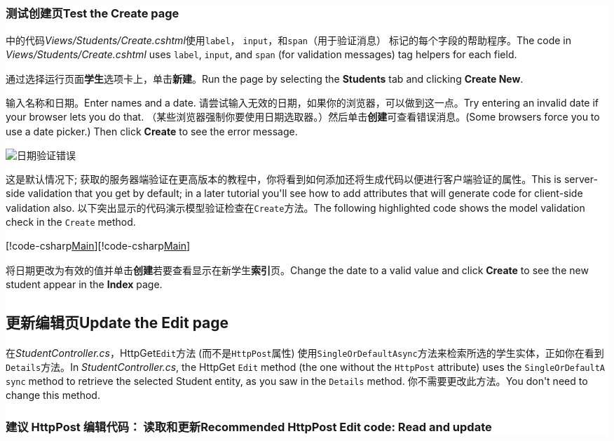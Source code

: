 ### <a name="test-the-create-page"></a><span data-ttu-id="0928c-186">测试创建页</span><span class="sxs-lookup"><span data-stu-id="0928c-186">Test the Create page</span></span>

<span data-ttu-id="0928c-187">中的代码*Views/Students/Create.cshtml*使用`label`， `input`，和`span`（用于验证消息） 标记的每个字段的帮助程序。</span><span class="sxs-lookup"><span data-stu-id="0928c-187">The code in *Views/Students/Create.cshtml* uses `label`, `input`, and `span` (for validation messages) tag helpers for each field.</span></span>

<span data-ttu-id="0928c-188">通过选择运行页面**学生**选项卡上，单击**新建**。</span><span class="sxs-lookup"><span data-stu-id="0928c-188">Run the page by selecting the **Students** tab and clicking **Create New**.</span></span>

<span data-ttu-id="0928c-189">输入名称和日期。</span><span class="sxs-lookup"><span data-stu-id="0928c-189">Enter names and a date.</span></span> <span data-ttu-id="0928c-190">请尝试输入无效的日期，如果你的浏览器，可以做到这一点。</span><span class="sxs-lookup"><span data-stu-id="0928c-190">Try entering an invalid date if your browser lets you do that.</span></span> <span data-ttu-id="0928c-191">（某些浏览器强制你要使用日期选取器。）然后单击**创建**可查看错误消息。</span><span class="sxs-lookup"><span data-stu-id="0928c-191">(Some browsers force you to use a date picker.) Then click **Create** to see the error message.</span></span>

![日期验证错误](crud/_static/date-error.png)

<span data-ttu-id="0928c-193">这是默认情况下; 获取的服务器端验证在更高版本的教程中，你将看到如何添加还将生成代码以便进行客户端验证的属性。</span><span class="sxs-lookup"><span data-stu-id="0928c-193">This is server-side validation that you get by default; in a later tutorial you'll see how to add attributes that will generate code for client-side validation also.</span></span> <span data-ttu-id="0928c-194">以下突出显示的代码演示模型验证检查在`Create`方法。</span><span class="sxs-lookup"><span data-stu-id="0928c-194">The following highlighted code shows the model validation check in the `Create` method.</span></span>

<span data-ttu-id="0928c-195">[!code-csharp[Main](intro/samples/cu/Controllers/StudentsController.cs?name=snippet_Create&highlight=8)]</span><span class="sxs-lookup"><span data-stu-id="0928c-195">[!code-csharp[Main](intro/samples/cu/Controllers/StudentsController.cs?name=snippet_Create&highlight=8)]</span></span>

<span data-ttu-id="0928c-196">将日期更改为有效的值并单击**创建**若要查看显示在新学生**索引**页。</span><span class="sxs-lookup"><span data-stu-id="0928c-196">Change the date to a valid value and click **Create** to see the new student appear in the **Index** page.</span></span>

## <a name="update-the-edit-page"></a><span data-ttu-id="0928c-197">更新编辑页</span><span class="sxs-lookup"><span data-stu-id="0928c-197">Update the Edit page</span></span>

<span data-ttu-id="0928c-198">在*StudentController.cs*，HttpGet`Edit`方法 (而不是`HttpPost`属性) 使用`SingleOrDefaultAsync`方法来检索所选的学生实体，正如你在看到`Details`方法。</span><span class="sxs-lookup"><span data-stu-id="0928c-198">In *StudentController.cs*, the HttpGet `Edit` method (the one without the `HttpPost` attribute) uses the `SingleOrDefaultAsync` method to retrieve the selected Student entity, as you saw in the `Details` method.</span></span> <span data-ttu-id="0928c-199">你不需要更改此方法。</span><span class="sxs-lookup"><span data-stu-id="0928c-199">You don't need to change this method.</span></span>

### <a name="recommended-httppost-edit-code-read-and-update"></a><span data-ttu-id="0928c-200">建议 HttpPost 编辑代码： 读取和更新</span><span class="sxs-lookup"><span data-stu-id="0928c-200">Recommended HttpPost Edit code: Read and update</span></span>
